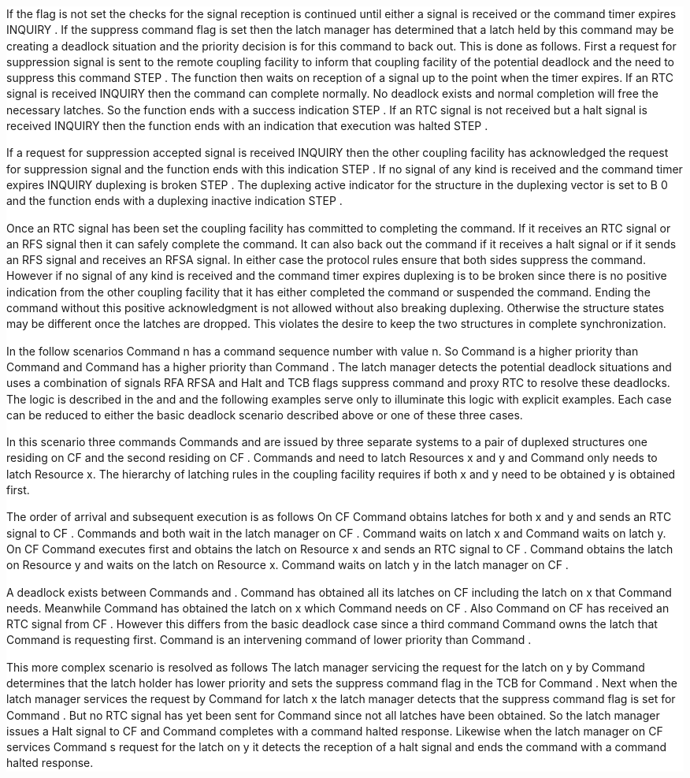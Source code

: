 If the flag is not set the checks for the signal reception is continued until either a signal is received or the command timer expires INQUIRY . If the suppress command flag is set then the latch manager has determined that a latch held by this command may be creating a deadlock situation and the priority decision is for this command to back out. This is done as follows. First a request for suppression signal is sent to the remote coupling facility to inform that coupling facility of the potential deadlock and the need to suppress this command STEP . The function then waits on reception of a signal up to the point when the timer expires. If an RTC signal is received INQUIRY then the command can complete normally. No deadlock exists and normal completion will free the necessary latches. So the function ends with a success indication STEP . If an RTC signal is not received but a halt signal is received INQUIRY then the function ends with an indication that execution was halted STEP .

If a request for suppression accepted signal is received INQUIRY then the other coupling facility has acknowledged the request for suppression signal and the function ends with this indication STEP . If no signal of any kind is received and the command timer expires INQUIRY duplexing is broken STEP . The duplexing active indicator for the structure in the duplexing vector is set to B 0 and the function ends with a duplexing inactive indication STEP .

Once an RTC signal has been set the coupling facility has committed to completing the command. If it receives an RTC signal or an RFS signal then it can safely complete the command. It can also back out the command if it receives a halt signal or if it sends an RFS signal and receives an RFSA signal. In either case the protocol rules ensure that both sides suppress the command. However if no signal of any kind is received and the command timer expires duplexing is to be broken since there is no positive indication from the other coupling facility that it has either completed the command or suspended the command. Ending the command without this positive acknowledgment is not allowed without also breaking duplexing. Otherwise the structure states may be different once the latches are dropped. This violates the desire to keep the two structures in complete synchronization.

In the follow scenarios Command n has a command sequence number with value n. So Command is a higher priority than Command and Command has a higher priority than Command . The latch manager detects the potential deadlock situations and uses a combination of signals RFA RFSA and Halt and TCB flags suppress command and proxy RTC to resolve these deadlocks. The logic is described in the and and the following examples serve only to illuminate this logic with explicit examples. Each case can be reduced to either the basic deadlock scenario described above or one of these three cases.

In this scenario three commands Commands and are issued by three separate systems to a pair of duplexed structures one residing on CF and the second residing on CF . Commands and need to latch Resources x and y and Command only needs to latch Resource x. The hierarchy of latching rules in the coupling facility requires if both x and y need to be obtained y is obtained first.

The order of arrival and subsequent execution is as follows On CF Command obtains latches for both x and y and sends an RTC signal to CF . Commands and both wait in the latch manager on CF . Command waits on latch x and Command waits on latch y. On CF Command executes first and obtains the latch on Resource x and sends an RTC signal to CF . Command obtains the latch on Resource y and waits on the latch on Resource x. Command waits on latch y in the latch manager on CF .

A deadlock exists between Commands and . Command has obtained all its latches on CF including the latch on x that Command needs. Meanwhile Command has obtained the latch on x which Command needs on CF . Also Command on CF has received an RTC signal from CF . However this differs from the basic deadlock case since a third command Command owns the latch that Command is requesting first. Command is an intervening command of lower priority than Command .

This more complex scenario is resolved as follows The latch manager servicing the request for the latch on y by Command determines that the latch holder has lower priority and sets the suppress command flag in the TCB for Command . Next when the latch manager services the request by Command for latch x the latch manager detects that the suppress command flag is set for Command . But no RTC signal has yet been sent for Command since not all latches have been obtained. So the latch manager issues a Halt signal to CF and Command completes with a command halted response. Likewise when the latch manager on CF services Command s request for the latch on y it detects the reception of a halt signal and ends the command with a command halted response.
